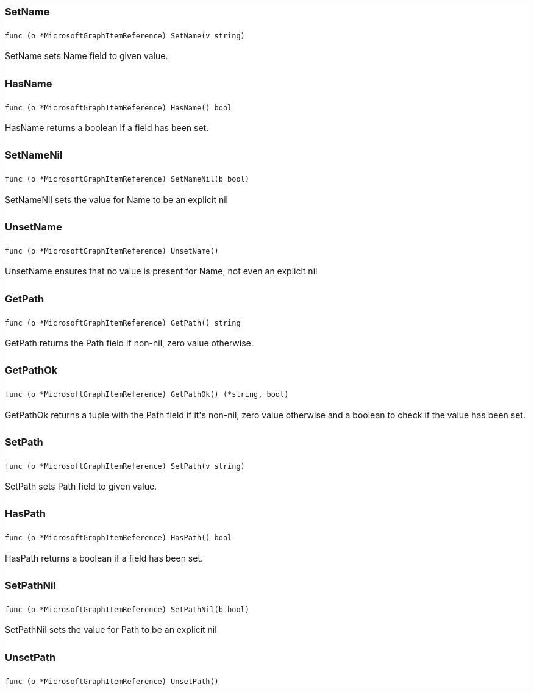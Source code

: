 ### SetName

`func (o *MicrosoftGraphItemReference) SetName(v string)`

SetName sets Name field to given value.

### HasName

`func (o *MicrosoftGraphItemReference) HasName() bool`

HasName returns a boolean if a field has been set.

### SetNameNil

`func (o *MicrosoftGraphItemReference) SetNameNil(b bool)`

 SetNameNil sets the value for Name to be an explicit nil

### UnsetName
`func (o *MicrosoftGraphItemReference) UnsetName()`

UnsetName ensures that no value is present for Name, not even an explicit nil
### GetPath

`func (o *MicrosoftGraphItemReference) GetPath() string`

GetPath returns the Path field if non-nil, zero value otherwise.

### GetPathOk

`func (o *MicrosoftGraphItemReference) GetPathOk() (*string, bool)`

GetPathOk returns a tuple with the Path field if it's non-nil, zero value otherwise
and a boolean to check if the value has been set.

### SetPath

`func (o *MicrosoftGraphItemReference) SetPath(v string)`

SetPath sets Path field to given value.

### HasPath

`func (o *MicrosoftGraphItemReference) HasPath() bool`

HasPath returns a boolean if a field has been set.

### SetPathNil

`func (o *MicrosoftGraphItemReference) SetPathNil(b bool)`

 SetPathNil sets the value for Path to be an explicit nil

### UnsetPath
`func (o *MicrosoftGraphItemReference) UnsetPath()`
